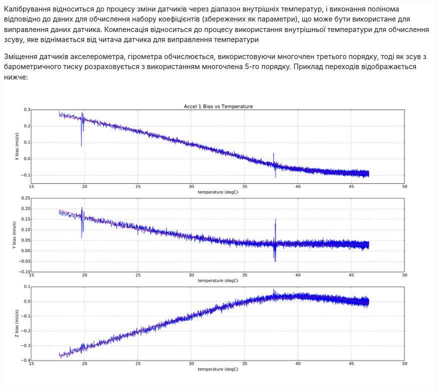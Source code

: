Калібрування відноситься до процесу зміни датчиків через діапазон внутрішніх температур, і виконання полінома відповідно до даних для обчислення набору коефіцієнтів (збережених як параметри), що може бути використане для виправлення даних датчика. Компенсація відноситься до процесу використання внутрішньої температури для обчислення зсуву, яке віднімається від читача датчика для виправлення температури

Зміщення датчиків акселерометра, гірометра обчислюється, використовуючи многочлен третього порядку, тоді як зсув з барометричного тиску розраховується з використанням многочлена 5-го порядку. Приклад переходів відображається нижче:

![Thermal calibration accel](../../assets/calibration/thermal_calibration_accel.png)
